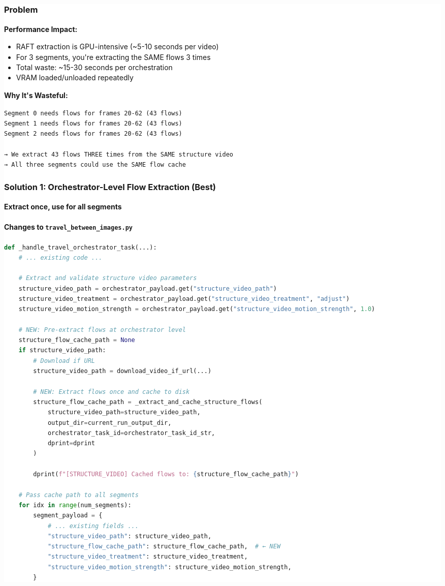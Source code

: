 ### Problem

**Performance Impact:**
- RAFT extraction is GPU-intensive (~5-10 seconds per video)
- For 3 segments, you're extracting the SAME flows 3 times
- Total waste: ~15-30 seconds per orchestration
- VRAM loaded/unloaded repeatedly

**Why It's Wasteful:**
```
Segment 0 needs flows for frames 20-62 (43 flows)
Segment 1 needs flows for frames 20-62 (43 flows)
Segment 2 needs flows for frames 20-62 (43 flows)

→ We extract 43 flows THREE times from the SAME structure video
→ All three segments could use the SAME flow cache
```

### Solution 1: Orchestrator-Level Flow Extraction (Best)

**Extract once, use for all segments**

#### Changes to `travel_between_images.py`

```python
def _handle_travel_orchestrator_task(...):
    # ... existing code ...
    
    # Extract and validate structure video parameters
    structure_video_path = orchestrator_payload.get("structure_video_path")
    structure_video_treatment = orchestrator_payload.get("structure_video_treatment", "adjust")
    structure_video_motion_strength = orchestrator_payload.get("structure_video_motion_strength", 1.0)
    
    # NEW: Pre-extract flows at orchestrator level
    structure_flow_cache_path = None
    if structure_video_path:
        # Download if URL
        structure_video_path = download_video_if_url(...)
        
        # NEW: Extract flows once and cache to disk
        structure_flow_cache_path = _extract_and_cache_structure_flows(
            structure_video_path=structure_video_path,
            output_dir=current_run_output_dir,
            orchestrator_task_id=orchestrator_task_id_str,
            dprint=dprint
        )
        
        dprint(f"[STRUCTURE_VIDEO] Cached flows to: {structure_flow_cache_path}")
    
    # Pass cache path to all segments
    for idx in range(num_segments):
        segment_payload = {
            # ... existing fields ...
            "structure_video_path": structure_video_path,
            "structure_flow_cache_path": structure_flow_cache_path,  # ← NEW
            "structure_video_treatment": structure_video_treatment,
            "structure_video_motion_strength": structure_video_motion_strength,
        }
```
